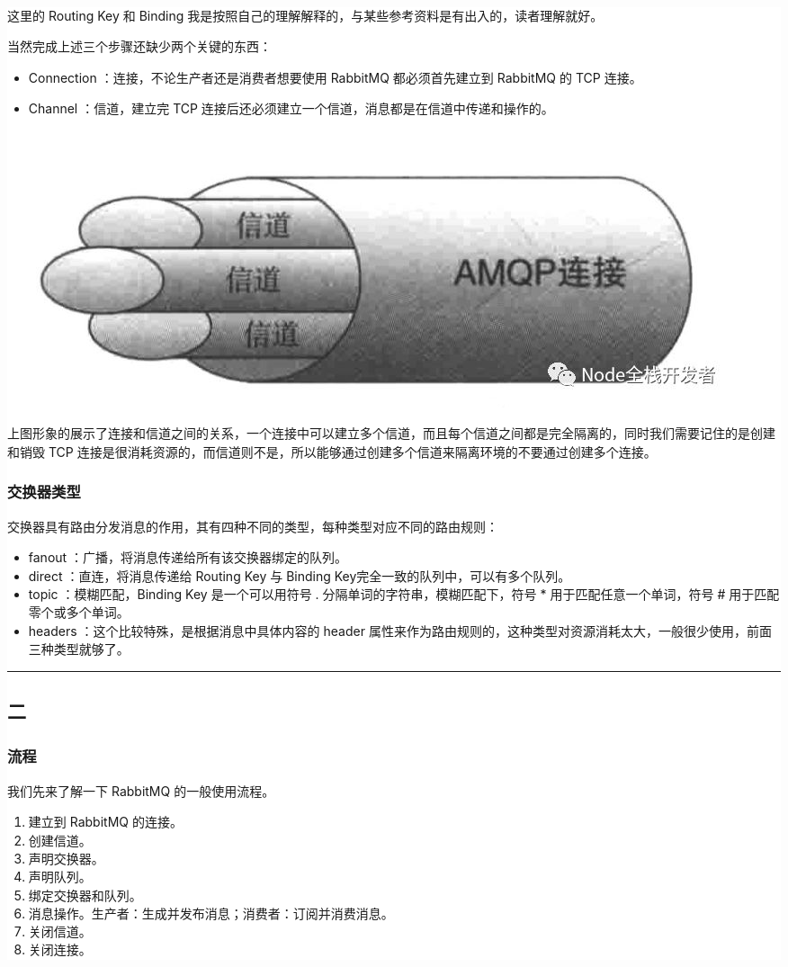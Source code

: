 这里的 Routing Key 和 Binding 我是按照自己的理解解释的，与某些参考资料是有出入的，读者理解就好。



当然完成上述三个步骤还缺少两个关键的东西：

- Connection ：连接，不论生产者还是消费者想要使用 RabbitMQ 都必须首先建立到 RabbitMQ 的 TCP 连接。

- Channel ：信道，建立完 TCP 连接后还必须建立一个信道，消息都是在信道中传递和操作的。

![](/images/middleware/rabbitmq1-2.jpeg)

上图形象的展示了连接和信道之间的关系，一个连接中可以建立多个信道，而且每个信道之间都是完全隔离的，同时我们需要记住的是创建和销毁 TCP 连接是很消耗资源的，而信道则不是，所以能够通过创建多个信道来隔离环境的不要通过创建多个连接。


### 交换器类型

交换器具有路由分发消息的作用，其有四种不同的类型，每种类型对应不同的路由规则：
- fanout ：广播，将消息传递给所有该交换器绑定的队列。
- direct ：直连，将消息传递给 Routing Key 与 Binding Key完全一致的队列中，可以有多个队列。
- topic ：模糊匹配，Binding Key 是一个可以用符号 . 分隔单词的字符串，模糊匹配下，符号 * 用于匹配任意一个单词，符号  # 用于匹配零个或多个单词。
- headers ：这个比较特殊，是根据消息中具体内容的 header 属性来作为路由规则的，这种类型对资源消耗太大，一般很少使用，前面三种类型就够了。


---

## 二

### 流程

我们先来了解一下 RabbitMQ 的一般使用流程。

1. 建立到 RabbitMQ 的连接。
2. 创建信道。
3. 声明交换器。
4. 声明队列。
5. 绑定交换器和队列。
6. 消息操作。生产者：生成并发布消息；消费者：订阅并消费消息。
7. 关闭信道。
8. 关闭连接。
